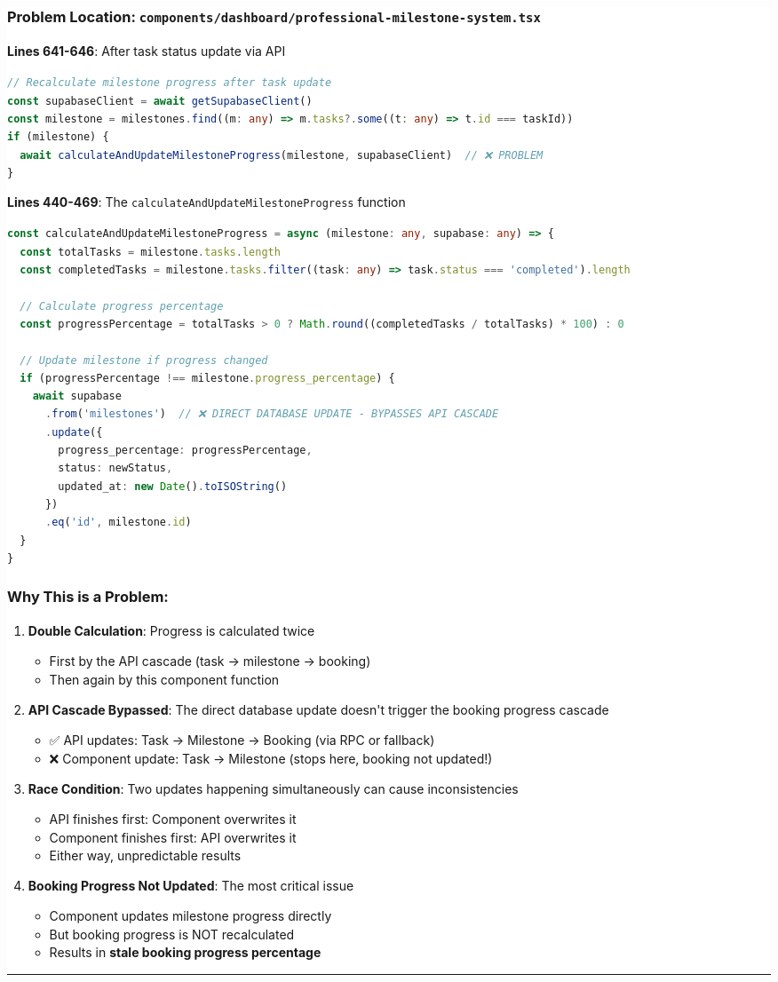 ### Problem Location: `components/dashboard/professional-milestone-system.tsx`

**Lines 641-646**: After task status update via API
```typescript
// Recalculate milestone progress after task update
const supabaseClient = await getSupabaseClient()
const milestone = milestones.find((m: any) => m.tasks?.some((t: any) => t.id === taskId))
if (milestone) {
  await calculateAndUpdateMilestoneProgress(milestone, supabaseClient)  // ❌ PROBLEM
}
```

**Lines 440-469**: The `calculateAndUpdateMilestoneProgress` function
```typescript
const calculateAndUpdateMilestoneProgress = async (milestone: any, supabase: any) => {
  const totalTasks = milestone.tasks.length
  const completedTasks = milestone.tasks.filter((task: any) => task.status === 'completed').length
  
  // Calculate progress percentage
  const progressPercentage = totalTasks > 0 ? Math.round((completedTasks / totalTasks) * 100) : 0
  
  // Update milestone if progress changed
  if (progressPercentage !== milestone.progress_percentage) {
    await supabase
      .from('milestones')  // ❌ DIRECT DATABASE UPDATE - BYPASSES API CASCADE
      .update({
        progress_percentage: progressPercentage,
        status: newStatus,
        updated_at: new Date().toISOString()
      })
      .eq('id', milestone.id)
  }
}
```

### Why This is a Problem:

1. **Double Calculation**: Progress is calculated twice
   - First by the API cascade (task → milestone → booking)
   - Then again by this component function

2. **API Cascade Bypassed**: The direct database update doesn't trigger the booking progress cascade
   - ✅ API updates: Task → Milestone → Booking (via RPC or fallback)
   - ❌ Component update: Task → Milestone (stops here, booking not updated!)

3. **Race Condition**: Two updates happening simultaneously can cause inconsistencies
   - API finishes first: Component overwrites it
   - Component finishes first: API overwrites it
   - Either way, unpredictable results

4. **Booking Progress Not Updated**: The most critical issue
   - Component updates milestone progress directly
   - But booking progress is NOT recalculated
   - Results in **stale booking progress percentage**

---